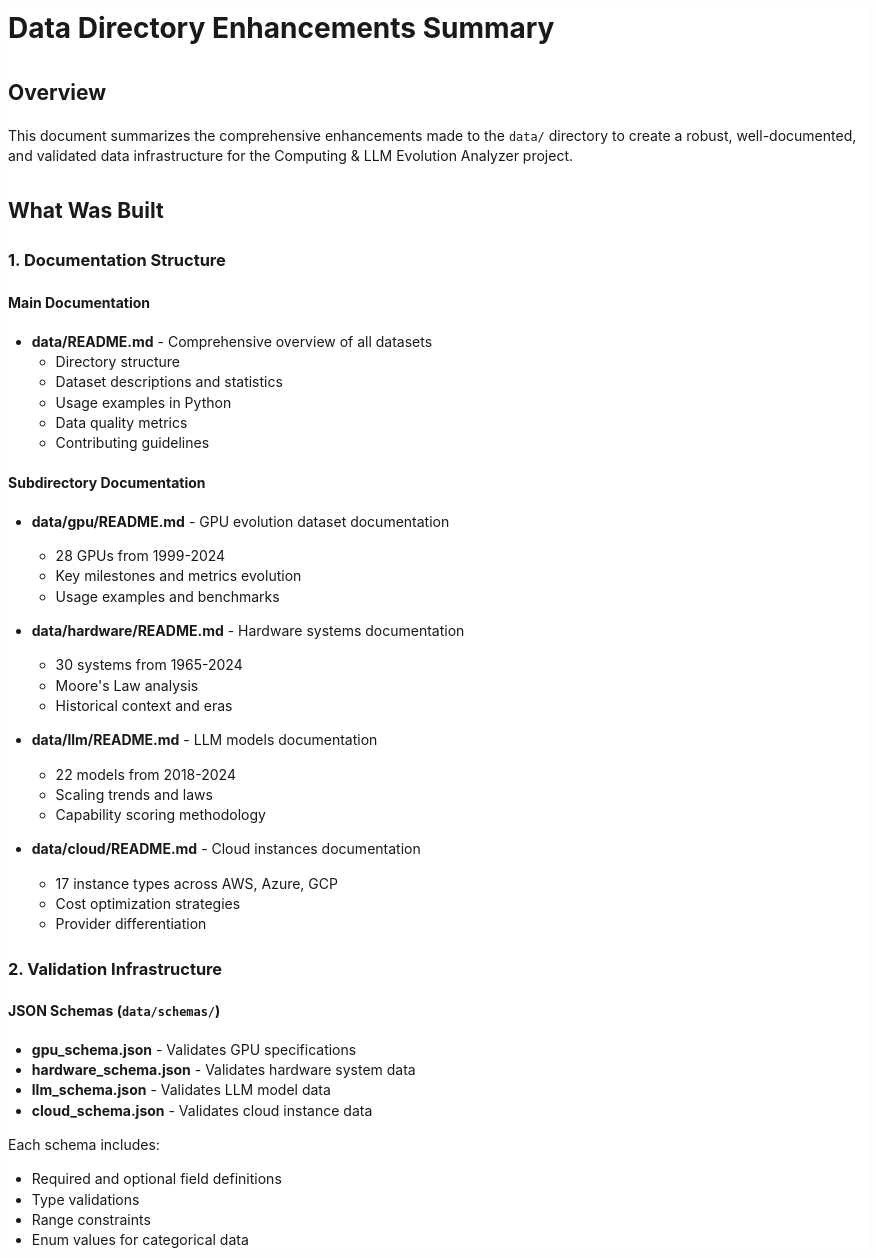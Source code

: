 # Data Directory Enhancements Summary

## Overview

This document summarizes the comprehensive enhancements made to the `data/` directory to create a robust, well-documented, and validated data infrastructure for the Computing & LLM Evolution Analyzer project.

## What Was Built

### 1. Documentation Structure

#### Main Documentation
- **data/README.md** - Comprehensive overview of all datasets
  - Directory structure
  - Dataset descriptions and statistics
  - Usage examples in Python
  - Data quality metrics
  - Contributing guidelines

#### Subdirectory Documentation
- **data/gpu/README.md** - GPU evolution dataset documentation
  - 28 GPUs from 1999-2024
  - Key milestones and metrics evolution
  - Usage examples and benchmarks

- **data/hardware/README.md** - Hardware systems documentation
  - 30 systems from 1965-2024
  - Moore's Law analysis
  - Historical context and eras

- **data/llm/README.md** - LLM models documentation
  - 22 models from 2018-2024
  - Scaling trends and laws
  - Capability scoring methodology

- **data/cloud/README.md** - Cloud instances documentation
  - 17 instance types across AWS, Azure, GCP
  - Cost optimization strategies
  - Provider differentiation

### 2. Validation Infrastructure

#### JSON Schemas (`data/schemas/`)
- **gpu_schema.json** - Validates GPU specifications
- **hardware_schema.json** - Validates hardware system data
- **llm_schema.json** - Validates LLM model data
- **cloud_schema.json** - Validates cloud instance data

Each schema includes:
- Required and optional field definitions
- Type validations
- Range constraints
- Enum values for categorical data
